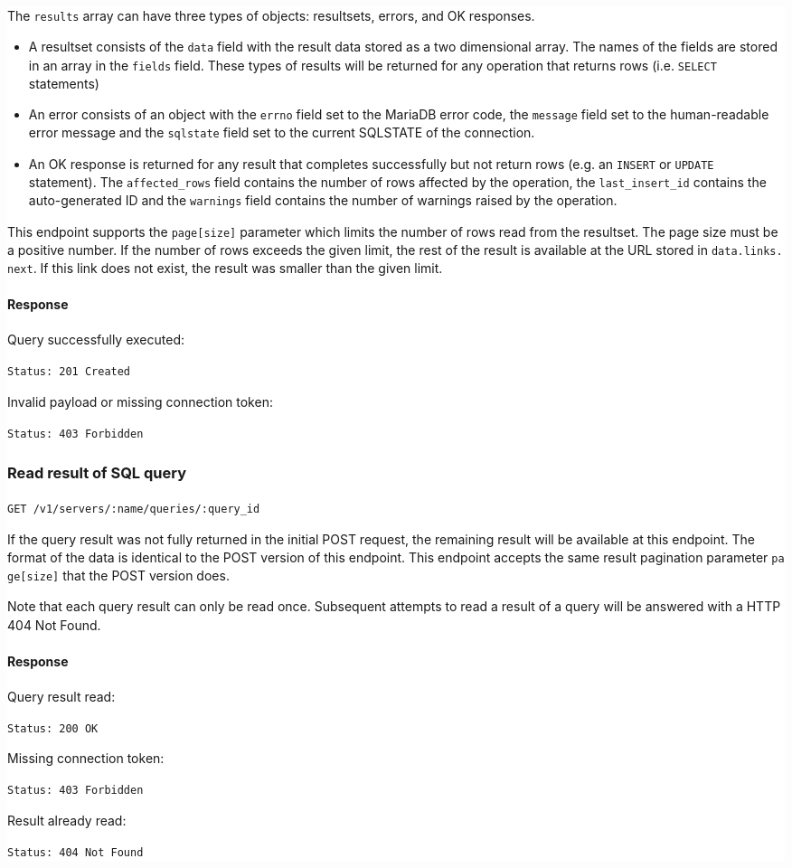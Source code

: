 The `results` array can have three types of objects: resultsets, errors, and OK
responses.

- A resultset consists of the `data` field with the result data stored as a two
  dimensional array. The names of the fields are stored in an array in the
  `fields` field. These types of results will be returned for any operation that
  returns rows (i.e. `SELECT` statements)

- An error consists of an object with the `errno` field set to the MariaDB error
  code, the `message` field set to the human-readable error message and the
  `sqlstate` field set to the current SQLSTATE of the connection.

- An OK response is returned for any result that completes successfully but not
  return rows (e.g. an `INSERT` or `UPDATE` statement). The `affected_rows`
  field contains the number of rows affected by the operation, the
  `last_insert_id` contains the auto-generated ID and the `warnings` field
  contains the number of warnings raised by the operation.

This endpoint supports the `page[size]` parameter which limits the number of
rows read from the resultset. The page size must be a positive number. If the
number of rows exceeds the given limit, the rest of the result is available at
the URL stored in `data.links.next`. If this link does not exist, the result was
smaller than the given limit.

#### Response

Query successfully executed:

`Status: 201 Created`

Invalid payload or missing connection token:

`Status: 403 Forbidden`

### Read result of SQL query

```
GET /v1/servers/:name/queries/:query_id
```

If the query result was not fully returned in the initial POST request, the
remaining result will be available at this endpoint. The format of the data is
identical to the POST version of this endpoint. This endpoint accepts the same
result pagination parameter `page[size]` that the POST version does.

Note that each query result can only be read once. Subsequent attempts to read a
result of a query will be answered with a HTTP 404 Not Found.

#### Response

Query result read:

`Status: 200 OK`

Missing connection token:

`Status: 403 Forbidden`

Result already read:

`Status: 404 Not Found`
